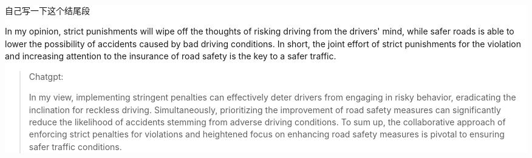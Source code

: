 

自己写一下这个结尾段

In my opinion, strict punishments will wipe off the thoughts of risking driving from the drivers' mind, while   safer roads is able to lower the possibility of accidents caused by bad driving conditions. In short, the joint effort of strict punishments for the violation and increasing attention to the insurance of road safety is the key to a safer traffic.



> Chatgpt:
>
> In my view, implementing stringent penalties can effectively deter drivers from engaging in risky behavior, eradicating the inclination for reckless driving. Simultaneously, prioritizing the improvement of road safety measures can significantly reduce the likelihood of accidents stemming from adverse driving conditions. To sum up, the collaborative approach of enforcing strict penalties for violations and heightened focus on enhancing road safety measures is pivotal to ensuring safer traffic conditions.
